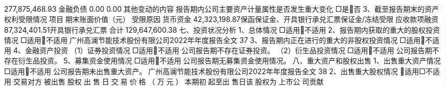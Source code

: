 277,875,468.93
金融负债
0.00
0.00
其他变动的内容
报告期内公司主要资产计量属性是否发生重大变化
□是否
3、截至报告期末的资产权利受限情况
项目
期末账面价值（元）
受限原因
货币资金
42,323,198.87保函保证金、开具银行承兑汇票保证金/冻结受限
应收款项融资
87,324,401.51开具银行承兑汇票
合计
129,647,600.38
七、投资状况分析
1、总体情况
□适用不适用
2、报告期内获取的重大的股权投资情况
□适用不适用
广州高澜节能技术股份有限公司2022年年度报告全文
37
3、报告期内正在进行的重大的非股权投资情况
□适用不适用
4、金融资产投资
（1）证券投资情况
□适用不适用
公司报告期不存在证券投资。
（2）衍生品投资情况
□适用不适用
公司报告期不存在衍生品投资。
5、募集资金使用情况
□适用不适用
公司报告期无募集资金使用情况。
八、重大资产和股权出售
1、出售重大资产情况
□适用不适用
公司报告期未出售重大资产。
广州高澜节能技术股份有限公司2022年年度报告全文
38
2、出售重大股权情况
适用□不适用
交易对方
被出售
股权
出
售
日
交
易
价
格
（
万
元
）
本期初
起至出
售日该
股权为
上市公
司贡献